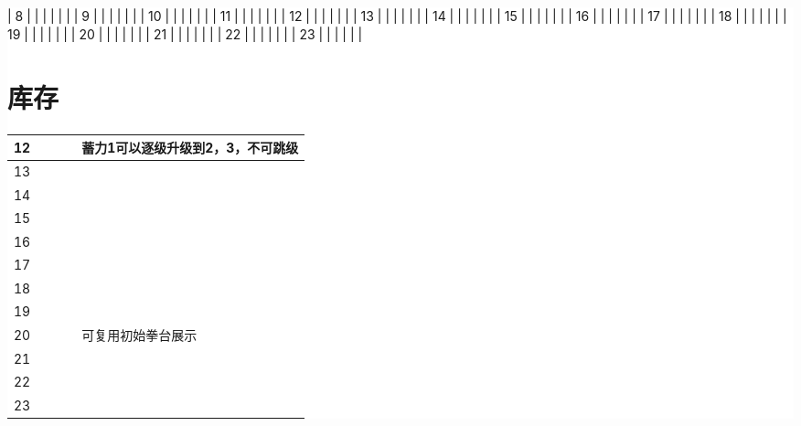 | 8 |  |  |  |  |  |
| 9 |  |  |  |  |  |
| 10 | | |  |  |  |
| 11 | | |  |  | |
| 12 | | |  |  | |
| 13 | | |  |  | |
| 14 | | |  |  |  |
| 15 | | |  |  | |
| 16 | | |  |  | |
| 17 | | |  |  | |
| 18 | | |  |  |  |
| 19 | | |  | |  |
| 20 | | |  | | |
| 21 | | |  | | |
| 22 | | |  | | |
| 23 | | | | | |




# 库存
| 12 | |  |  | 蓄力1可以逐级升级到2，3，不可跳级 |
| --- | --- | --- | --- | --- |
| 13 | |  |  | |
| 14 | |  |  | |
| 15 | |  |  | |
| 16 | |  |  | |
| 17 | |  |  | |
| 18 | |  |  | |
| 19 | |  |  | |
| 20 | |  |  | 可复用初始拳台展示 |
| 21 | |  |  | |
| 22 | |  |  | |
| 23 | |  |  | |


